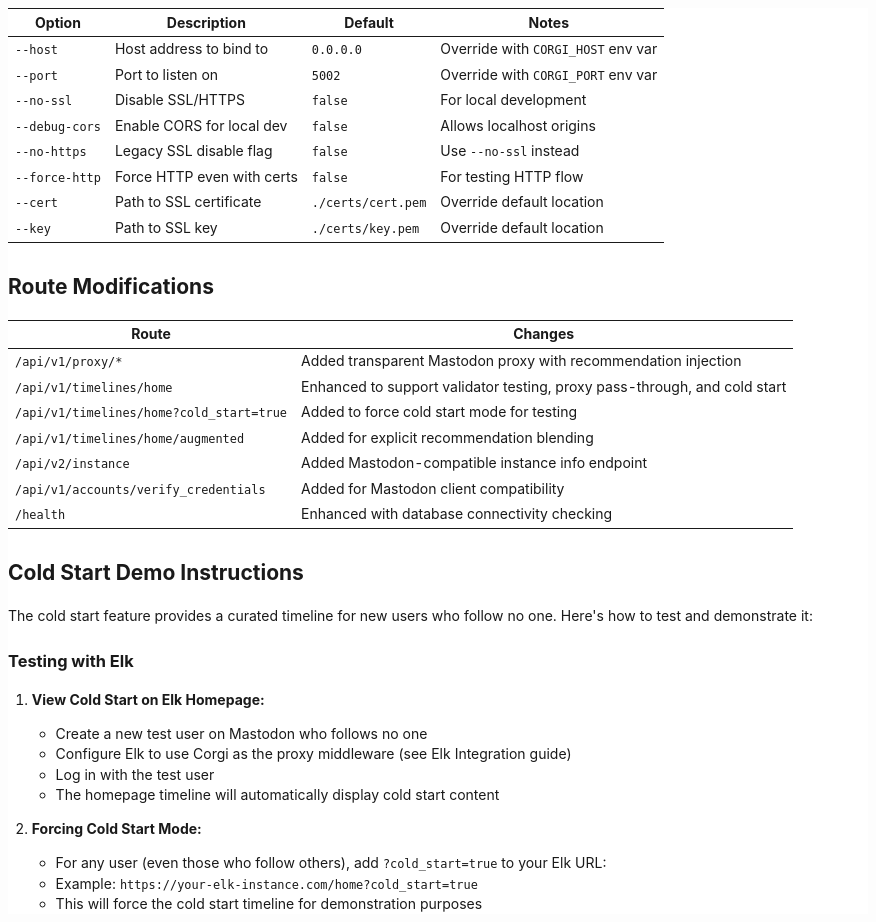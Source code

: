 | Option | Description | Default | Notes |
|--------|-------------|---------|-------|
| `--host` | Host address to bind to | `0.0.0.0` | Override with `CORGI_HOST` env var |
| `--port` | Port to listen on | `5002` | Override with `CORGI_PORT` env var |
| `--no-ssl` | Disable SSL/HTTPS | `false` | For local development |
| `--debug-cors` | Enable CORS for local dev | `false` | Allows localhost origins |
| `--no-https` | Legacy SSL disable flag | `false` | Use `--no-ssl` instead |
| `--force-http` | Force HTTP even with certs | `false` | For testing HTTP flow |
| `--cert` | Path to SSL certificate | `./certs/cert.pem` | Override default location |
| `--key` | Path to SSL key | `./certs/key.pem` | Override default location |

## Route Modifications

| Route | Changes |
|-------|---------|
| `/api/v1/proxy/*` | Added transparent Mastodon proxy with recommendation injection |
| `/api/v1/timelines/home` | Enhanced to support validator testing, proxy pass-through, and cold start |
| `/api/v1/timelines/home?cold_start=true` | Added to force cold start mode for testing |
| `/api/v1/timelines/home/augmented` | Added for explicit recommendation blending |
| `/api/v2/instance` | Added Mastodon-compatible instance info endpoint |
| `/api/v1/accounts/verify_credentials` | Added for Mastodon client compatibility |
| `/health` | Enhanced with database connectivity checking |

## Cold Start Demo Instructions

The cold start feature provides a curated timeline for new users who follow no one. Here's how to test and demonstrate it:

### Testing with Elk

1. **View Cold Start on Elk Homepage:**
   - Create a new test user on Mastodon who follows no one
   - Configure Elk to use Corgi as the proxy middleware (see Elk Integration guide)
   - Log in with the test user
   - The homepage timeline will automatically display cold start content

2. **Forcing Cold Start Mode:**
   - For any user (even those who follow others), add `?cold_start=true` to your Elk URL:
   - Example: `https://your-elk-instance.com/home?cold_start=true`
   - This will force the cold start timeline for demonstration purposes

